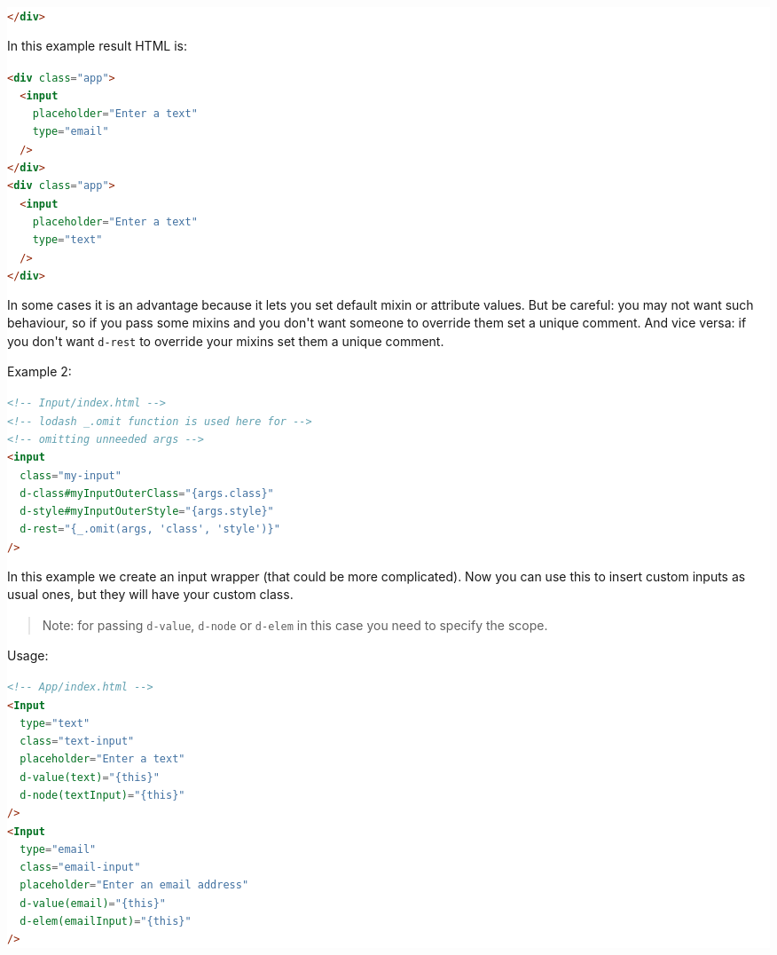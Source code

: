 ```html
</div>
```

In this example result HTML is:

```html
<div class="app">
  <input
    placeholder="Enter a text"
    type="email"
  />
</div>
<div class="app">
  <input
    placeholder="Enter a text"
    type="text"
  />
</div>
```

In some cases it is an advantage because it lets you set default
mixin or attribute values. But be careful: you may not want such
behaviour, so if you pass some mixins and you don't want someone
to override them set a unique comment. And vice versa: if you don't
want `d-rest` to override your mixins set them a unique comment.

Example 2:

```html
<!-- Input/index.html -->
<!-- lodash _.omit function is used here for -->
<!-- omitting unneeded args -->
<input
  class="my-input"
  d-class#myInputOuterClass="{args.class}"
  d-style#myInputOuterStyle="{args.style}"
  d-rest="{_.omit(args, 'class', 'style')}"
/>
```

In this example we create an input wrapper (that could be more
complicated). Now you can use this to insert custom inputs as
usual ones, but they will have your custom class.

> Note: for passing `d-value`, `d-node` or `d-elem` in this case
you need to specify the scope.

Usage:

```html
<!-- App/index.html -->
<Input
  type="text"
  class="text-input"
  placeholder="Enter a text"
  d-value(text)="{this}"
  d-node(textInput)="{this}"
/>
<Input
  type="email"
  class="email-input"
  placeholder="Enter an email address"
  d-value(email)="{this}"
  d-elem(emailInput)="{this}"
/>
```
